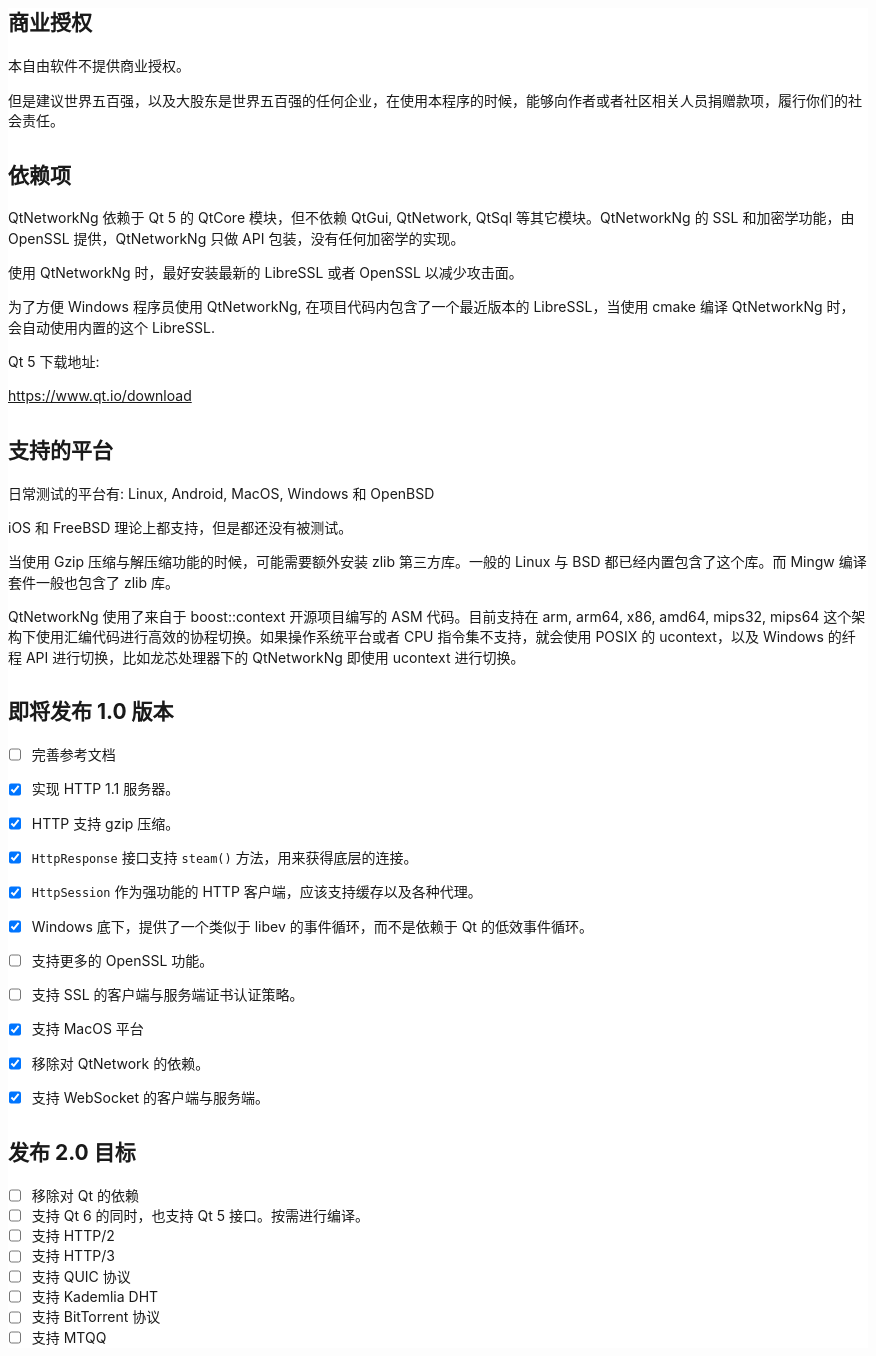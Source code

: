 商业授权
-------

本自由软件不提供商业授权。

但是建议世界五百强，以及大股东是世界五百强的任何企业，在使用本程序的时候，能够向作者或者社区相关人员捐赠款项，履行你们的社会责任。


依赖项
------

QtNetworkNg 依赖于 Qt 5 的 QtCore 模块，但不依赖 QtGui, QtNetwork, QtSql 等其它模块。QtNetworkNg 的 SSL 和加密学功能，由 OpenSSL 提供，QtNetworkNg 只做 API 包装，没有任何加密学的实现。

使用 QtNetworkNg 时，最好安装最新的 LibreSSL 或者 OpenSSL 以减少攻击面。

为了方便 Windows 程序员使用 QtNetworkNg, 在项目代码内包含了一个最近版本的 LibreSSL，当使用 cmake 编译 QtNetworkNg 时，会自动使用内置的这个 LibreSSL.

Qt 5 下载地址:

https://www.qt.io/download


支持的平台
---------

日常测试的平台有: Linux, Android, MacOS, Windows 和 OpenBSD

iOS 和 FreeBSD 理论上都支持，但是都还没有被测试。

当使用 Gzip 压缩与解压缩功能的时候，可能需要额外安装 zlib 第三方库。一般的 Linux 与 BSD 都已经内置包含了这个库。而 Mingw 编译套件一般也包含了 zlib 库。

QtNetworkNg 使用了来自于 boost::context 开源项目编写的 ASM 代码。目前支持在 arm, arm64, x86, amd64, mips32, mips64 这个架构下使用汇编代码进行高效的协程切换。如果操作系统平台或者 CPU 指令集不支持，就会使用 POSIX 的 ucontext，以及 Windows 的纤程 API 进行切换，比如龙芯处理器下的 QtNetworkNg 即使用 ucontext 进行切换。


即将发布 1.0 版本
---------------

- [ ] 完善参考文档
- [x] 实现 HTTP 1.1 服务器。
- [x] HTTP 支持 gzip 压缩。
- [x] `HttpResponse` 接口支持 `steam()` 方法，用来获得底层的连接。
- [x] `HttpSession` 作为强功能的 HTTP 客户端，应该支持缓存以及各种代理。
- [x] Windows 底下，提供了一个类似于 libev 的事件循环，而不是依赖于 Qt 的低效事件循环。
- [ ] 支持更多的 OpenSSL 功能。
- [ ] 支持 SSL 的客户端与服务端证书认证策略。
- [x] 支持 MacOS 平台
- [x] 移除对 QtNetwork 的依赖。
- [x] 支持 WebSocket 的客户端与服务端。


发布 2.0 目标
-----------

- [ ] 移除对 Qt 的依赖
- [ ] 支持 Qt 6 的同时，也支持 Qt 5 接口。按需进行编译。
- [ ] 支持 HTTP/2
- [ ] 支持 HTTP/3
- [ ] 支持 QUIC 协议
- [ ] 支持 Kademlia DHT
- [ ] 支持 BitTorrent 协议
- [ ] 支持 MTQQ
